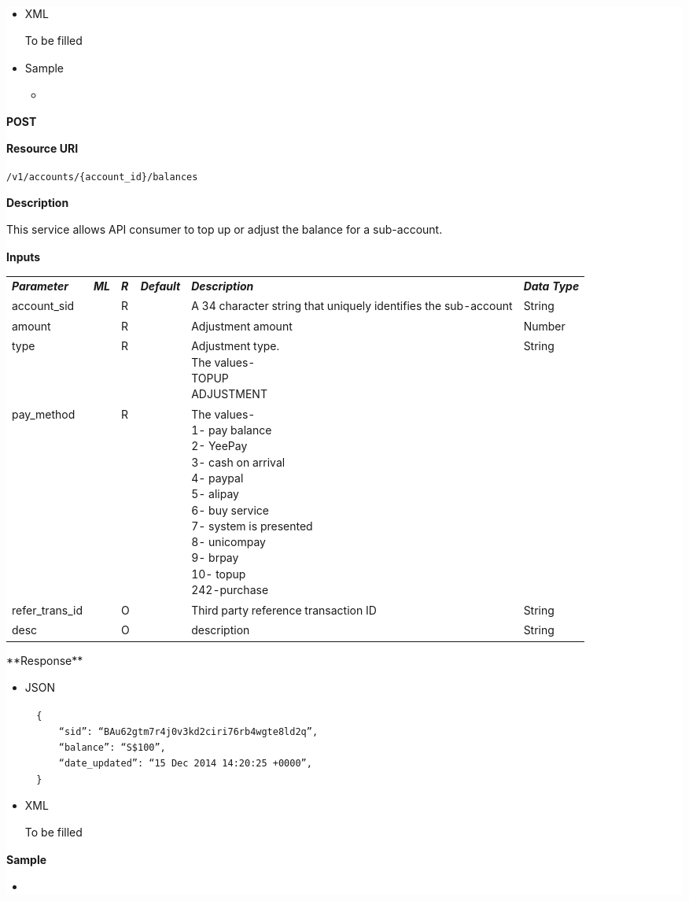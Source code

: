 * XML

	To be filled

* Sample

	-

**POST**

**Resource URI**

	/v1/accounts/{account_id}/balances

**Description**

This service allows API consumer to top up or adjust the balance for a sub-account. 

**Inputs**

<table>
<tbody>
<tr><td><b><em>Parameter</td><td><b><em>ML</td><td><b><em>R</td><td><b><em>Default</td><td><b><em>Description</td><td><b><em>Data Type</b></td></tr>
<tr><td>account_sid</td><td> </td><td>R</td><td> </td><td>A 34 character string that uniquely identifies the sub-account</td><td>String</td></tr>
<tr><td>amount</td><td> </td><td>R</td><td> </td><td>Adjustment amount</td><td>Number  </td></tr>
<tr><td>type</td><td> </td><td>R</td><td> </td><td>Adjustment type. </Br>The values-</Br>
TOPUP</Br>
ADJUSTMENT</td><td>String</td></tr>
<tr><td>pay_method</td><td> </td><td>R</td><td> </td><td>The values-<Br>
1- pay balance<Br>
2- YeePay<Br>
3- cash on arrival<Br>
4- paypal<Br>
5- alipay<Br>
6- buy service<Br>
7- system is presented<Br>
8- unicompay<Br>
9- brpay<Br>
10- topup<Br>
242-purchase </td><td> </td></tr>
<tr><td>refer_trans_id</td><td> </td><td>O</td><td> </td><td>Third party reference transaction ID</td><td>String</td></tr>
<tr><td>desc</td><td> </td><td>O</td><td> </td><td>description</td><td>String</td></tr>
</tbody>
</table>
**Response**

* JSON


		{
			“sid”: “BAu62gtm7r4j0v3kd2ciri76rb4wgte8ld2q”,
			“balance”: “S$100”,
			“date_updated”: “15 Dec 2014 14:20:25 +0000”,
		}

* XML

	To be filled

**Sample**

-
